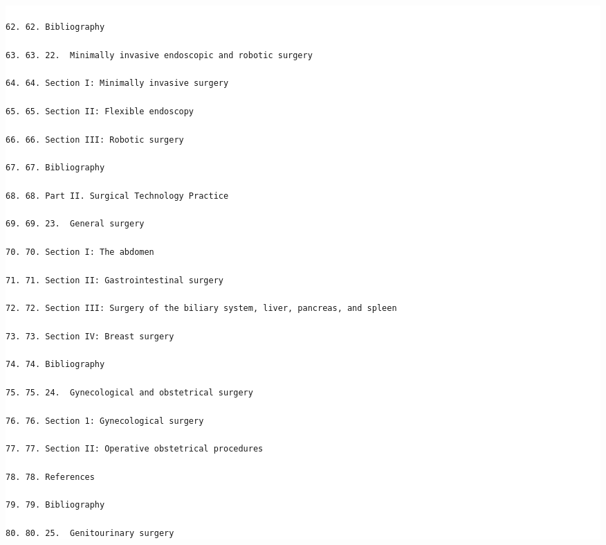                                                                                                                                                                                                                                           62. 62. Bibliography
                                                                                                                                                                                                                                              63. 63. 22.  Minimally invasive endoscopic and robotic surgery
                                                                                                                                                                                                                                                  64. 64. Section I: Minimally invasive surgery
                                                                                                                                                                                                                                                      65. 65. Section II: Flexible endoscopy
                                                                                                                                                                                                                                                          66. 66. Section III: Robotic surgery
                                                                                                                                                                                                                                                              67. 67. Bibliography
                                                                                                                                                                                                                                                                  68. 68. Part II. Surgical Technology Practice
                                                                                                                                                                                                                                                                      69. 69. 23.  General surgery
                                                                                                                                                                                                                                                                          70. 70. Section I: The abdomen
                                                                                                                                                                                                                                                                              71. 71. Section II: Gastrointestinal surgery
                                                                                                                                                                                                                                                                                  72. 72. Section III: Surgery of the biliary system, liver, pancreas, and spleen
                                                                                                                                                                                                                                                                                      73. 73. Section IV: Breast surgery
                                                                                                                                                                                                                                                                                          74. 74. Bibliography
                                                                                                                                                                                                                                                                                              75. 75. 24.  Gynecological and obstetrical surgery
                                                                                                                                                                                                                                                                                                  76. 76. Section 1: Gynecological surgery
                                                                                                                                                                                                                                                                                                      77. 77. Section II: Operative obstetrical procedures
                                                                                                                                                                                                                                                                                                          78. 78. References
                                                                                                                                                                                                                                                                                                              79. 79. Bibliography
                                                                                                                                                                                                                                                                                                                  80. 80. 25.  Genitourinary surgery